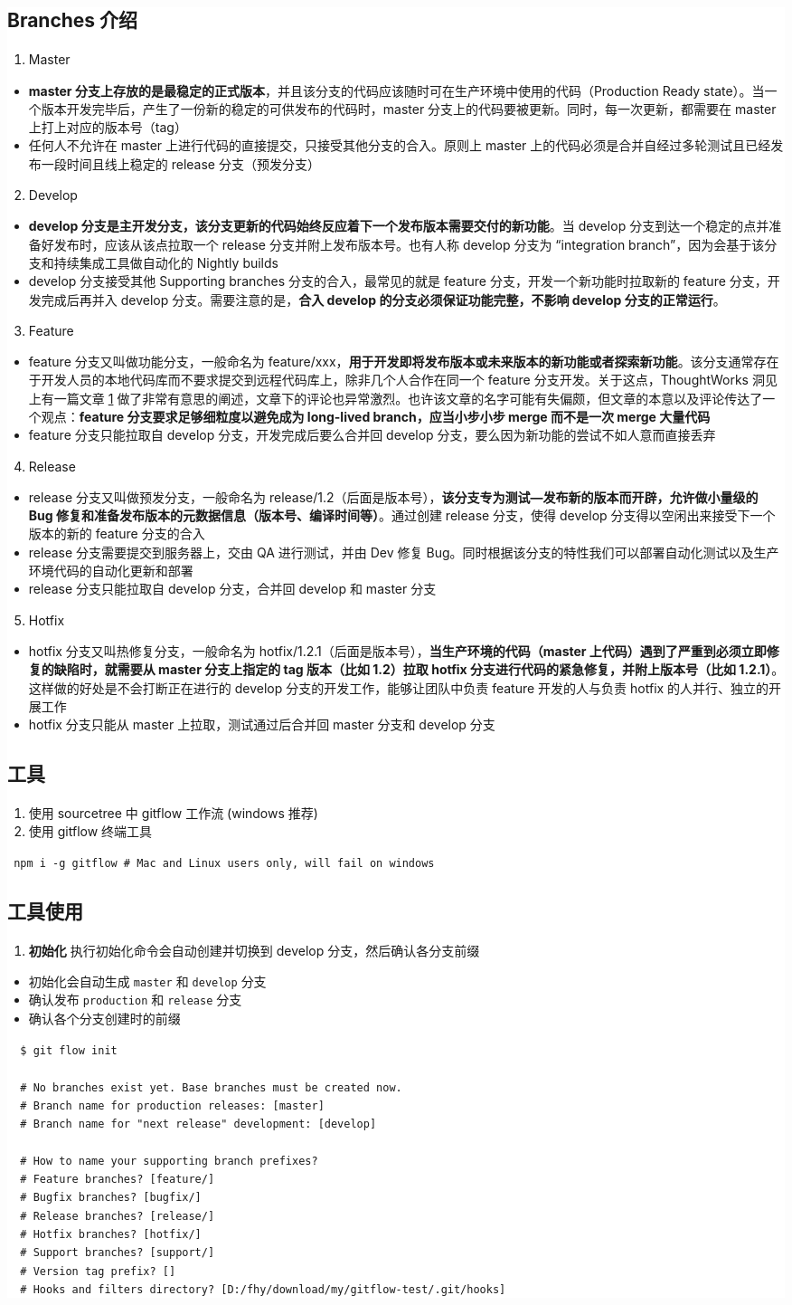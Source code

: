 ## Branches 介绍

1. Master

- **master 分支上存放的是最稳定的正式版本**，并且该分支的代码应该随时可在生产环境中使用的代码（Production Ready state）。当一个版本开发完毕后，产生了一份新的稳定的可供发布的代码时，master 分支上的代码要被更新。同时，每一次更新，都需要在 master 上打上对应的版本号（tag）
- 任何人不允许在 master 上进行代码的直接提交，只接受其他分支的合入。原则上 master 上的代码必须是合并自经过多轮测试且已经发布一段时间且线上稳定的 release 分支（预发分支）

2. Develop

- **develop 分支是主开发分支，该分支更新的代码始终反应着下一个发布版本需要交付的新功能**。当 develop 分支到达一个稳定的点并准备好发布时，应该从该点拉取一个 release 分支并附上发布版本号。也有人称 develop 分支为 “integration branch”，因为会基于该分支和持续集成工具做自动化的 Nightly builds
- develop 分支接受其他 Supporting branches 分支的合入，最常见的就是 feature 分支，开发一个新功能时拉取新的 feature 分支，开发完成后再并入 develop 分支。需要注意的是，**合入 develop 的分支必须保证功能完整，不影响 develop 分支的正常运行**。

3. Feature

- feature 分支又叫做功能分支，一般命名为 feature/xxx，**用于开发即将发布版本或未来版本的新功能或者探索新功能**。该分支通常存在于开发人员的本地代码库而不要求提交到远程代码库上，除非几个人合作在同一个 feature 分支开发。关于这点，ThoughtWorks 洞见上有一篇文章 [1](#link1) 做了非常有意思的阐述，文章下的评论也异常激烈。也许该文章的名字可能有失偏颇，但文章的本意以及评论传达了一个观点：**feature 分支要求足够细粒度以避免成为 long-lived branch，应当小步小步 merge 而不是一次 merge 大量代码**
- feature 分支只能拉取自 develop 分支，开发完成后要么合并回 develop 分支，要么因为新功能的尝试不如人意而直接丢弃

4. Release

- release 分支又叫做预发分支，一般命名为 release/1.2（后面是版本号），**该分支专为测试—发布新的版本而开辟，允许做小量级的 Bug 修复和准备发布版本的元数据信息（版本号、编译时间等）**。通过创建 release 分支，使得 develop 分支得以空闲出来接受下一个版本的新的 feature 分支的合入
- release 分支需要提交到服务器上，交由 QA 进行测试，并由 Dev 修复 Bug。同时根据该分支的特性我们可以部署自动化测试以及生产环境代码的自动化更新和部署
- release 分支只能拉取自 develop 分支，合并回 develop 和 master 分支

5. Hotfix

- hotfix 分支又叫热修复分支，一般命名为 hotfix/1.2.1（后面是版本号），**当生产环境的代码（master 上代码）遇到了严重到必须立即修复的缺陷时，就需要从 master 分支上指定的 tag 版本（比如 1.2）拉取 hotfix 分支进行代码的紧急修复，并附上版本号（比如 1.2.1）**。这样做的好处是不会打断正在进行的 develop 分支的开发工作，能够让团队中负责 feature 开发的人与负责 hotfix 的人并行、独立的开展工作
- hotfix 分支只能从 master 上拉取，测试通过后合并回 master 分支和 develop 分支

## 工具

1.  使用 sourcetree 中 gitflow 工作流 (windows 推荐)
2.  使用 gitflow 终端工具

```
 npm i -g gitflow # Mac and Linux users only, will fail on windows
```

## 工具使用

1. **初始化** 执行初始化命令会自动创建并切换到 develop 分支，然后确认各分支前缀

- 初始化会自动生成 `master` 和 `develop` 分支
- 确认发布 `production` 和 `release` 分支
- 确认各个分支创建时的前缀

```
  $ git flow init

  # No branches exist yet. Base branches must be created now.
  # Branch name for production releases: [master]
  # Branch name for "next release" development: [develop]

  # How to name your supporting branch prefixes?
  # Feature branches? [feature/]
  # Bugfix branches? [bugfix/]
  # Release branches? [release/]
  # Hotfix branches? [hotfix/]
  # Support branches? [support/]
  # Version tag prefix? []
  # Hooks and filters directory? [D:/fhy/download/my/gitflow-test/.git/hooks]
```
